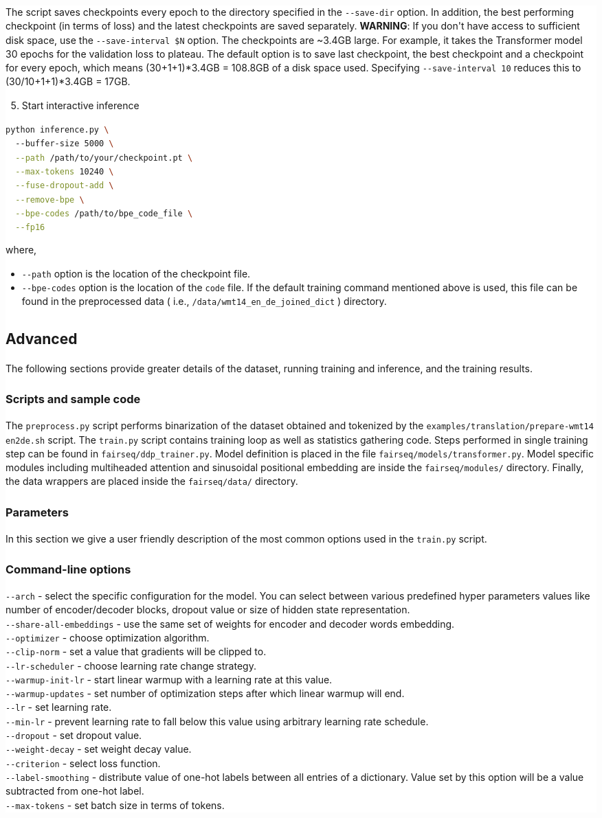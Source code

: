 The script saves checkpoints every epoch to the directory specified in the `--save-dir` option. In addition, the best performing checkpoint (in terms of loss) and the latest checkpoints are saved separately.
**WARNING**: If you don't have access to sufficient disk space, use the `--save-interval $N` option. The checkpoints are ~3.4GB large. For example, it takes the Transformer model 30 epochs for the validation loss to plateau. The default option is to save last checkpoint, the best checkpoint and a checkpoint for every epoch, which means (30+1+1)*3.4GB = 108.8GB of a disk space used. Specifying `--save-interval 10` reduces this to (30/10+1+1)*3.4GB = 17GB. 

5. Start interactive inference
```bash
python inference.py \ 
  --buffer-size 5000 \
  --path /path/to/your/checkpoint.pt \
  --max-tokens 10240 \
  --fuse-dropout-add \
  --remove-bpe \
  --bpe-codes /path/to/bpe_code_file \
  --fp16
```
where, 
* `--path` option is the location of the checkpoint file.  
* `--bpe-codes` option is the location of the `code` file. If the default training command mentioned above is used, this file can be found in the preprocessed data ( i.e., `/data/wmt14_en_de_joined_dict` ) directory.

## Advanced
The following sections provide greater details of the dataset, running training and inference, and the training results.

### Scripts and sample code

The `preprocess.py` script performs binarization of the dataset obtained and tokenized by the `examples/translation/prepare-wmt14en2de.sh` script. The `train.py` script contains training loop as well as statistics gathering code. Steps performed in single training step can be found in `fairseq/ddp_trainer.py`. Model definition is placed in the file `fairseq/models/transformer.py`. Model specific modules including multiheaded attention and sinusoidal positional embedding are inside the `fairseq/modules/` directory. Finally, the data wrappers are placed inside the `fairseq/data/` directory.

### Parameters

In this section we give a user friendly description of the most common options used in the `train.py` script.
### Command-line options
`--arch` - select the specific configuration for the model. You can select between various predefined hyper parameters values like number of encoder/decoder blocks, dropout value or size of hidden state representation.<br/>
`--share-all-embeddings` - use the same set of weights for encoder and decoder words embedding.<br/>
`--optimizer` - choose optimization algorithm.<br/>
`--clip-norm` - set a value that gradients will be clipped to.<br/>
`--lr-scheduler` - choose learning rate change strategy.<br/>
`--warmup-init-lr` - start linear warmup with a learning rate at this value.<br/>
`--warmup-updates` - set number of optimization steps after which linear warmup will end.<br/>
`--lr` - set learning rate.<br/>
`--min-lr` - prevent learning rate to fall below this value using arbitrary learning rate schedule.<br/>
`--dropout` - set dropout value.<br/>
`--weight-decay` - set weight decay value.<br/>
`--criterion` - select loss function.<br/>
`--label-smoothing` - distribute value of one-hot labels between all entries of a dictionary. Value set by this option will be a value subtracted from one-hot label.<br/>
`--max-tokens` - set batch size in terms of tokens.<br/>